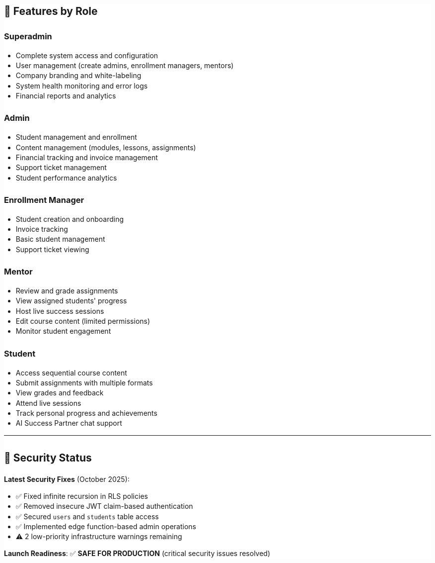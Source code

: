 
## 🚀 Features by Role

### Superadmin
- Complete system access and configuration
- User management (create admins, enrollment managers, mentors)
- Company branding and white-labeling
- System health monitoring and error logs
- Financial reports and analytics

### Admin
- Student management and enrollment
- Content management (modules, lessons, assignments)
- Financial tracking and invoice management
- Support ticket management
- Student performance analytics

### Enrollment Manager
- Student creation and onboarding
- Invoice tracking
- Basic student management
- Support ticket viewing

### Mentor
- Review and grade assignments
- View assigned students' progress
- Host live success sessions
- Edit course content (limited permissions)
- Monitor student engagement

### Student
- Access sequential course content
- Submit assignments with multiple formats
- View grades and feedback
- Attend live sessions
- Track personal progress and achievements
- AI Success Partner chat support

---

## 🔐 Security Status

**Latest Security Fixes** (October 2025):
- ✅ Fixed infinite recursion in RLS policies
- ✅ Removed insecure JWT claim-based authentication
- ✅ Secured `users` and `students` table access
- ✅ Implemented edge function-based admin operations
- ⚠️ 2 low-priority infrastructure warnings remaining

**Launch Readiness**: ✅ **SAFE FOR PRODUCTION** (critical security issues resolved)

